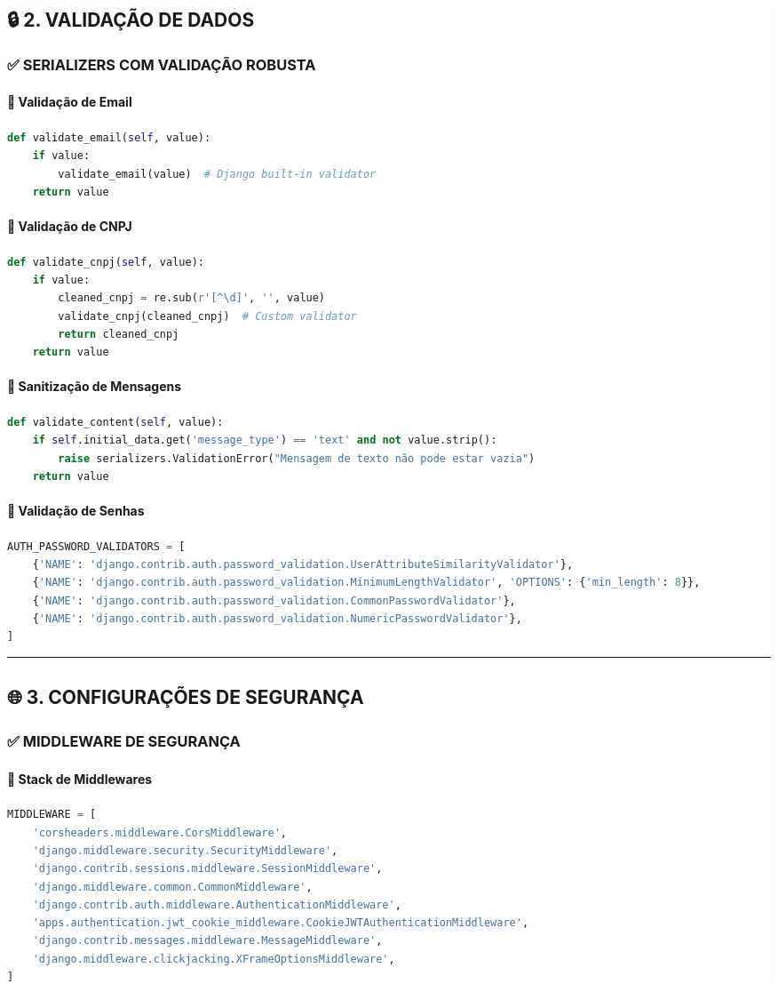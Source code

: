
## 🔒 **2. VALIDAÇÃO DE DADOS**

### ✅ **SERIALIZERS COM VALIDAÇÃO ROBUSTA**

#### **📧 Validação de Email**
```python
def validate_email(self, value):
    if value:
        validate_email(value)  # Django built-in validator
    return value
```

#### **🏢 Validação de CNPJ**
```python
def validate_cnpj(self, value):
    if value:
        cleaned_cnpj = re.sub(r'[^\d]', '', value)
        validate_cnpj(cleaned_cnpj)  # Custom validator
        return cleaned_cnpj
    return value
```

#### **💬 Sanitização de Mensagens**
```python
def validate_content(self, value):
    if self.initial_data.get('message_type') == 'text' and not value.strip():
        raise serializers.ValidationError("Mensagem de texto não pode estar vazia")
    return value
```

#### **🔐 Validação de Senhas**
```python
AUTH_PASSWORD_VALIDATORS = [
    {'NAME': 'django.contrib.auth.password_validation.UserAttributeSimilarityValidator'},
    {'NAME': 'django.contrib.auth.password_validation.MinimumLengthValidator', 'OPTIONS': {'min_length': 8}},
    {'NAME': 'django.contrib.auth.password_validation.CommonPasswordValidator'},
    {'NAME': 'django.contrib.auth.password_validation.NumericPasswordValidator'},
]
```

---

## 🌐 **3. CONFIGURAÇÕES DE SEGURANÇA**

### ✅ **MIDDLEWARE DE SEGURANÇA**

#### **🔧 Stack de Middlewares**
```python
MIDDLEWARE = [
    'corsheaders.middleware.CorsMiddleware',
    'django.middleware.security.SecurityMiddleware', 
    'django.contrib.sessions.middleware.SessionMiddleware',
    'django.middleware.common.CommonMiddleware',
    'django.contrib.auth.middleware.AuthenticationMiddleware',
    'apps.authentication.jwt_cookie_middleware.CookieJWTAuthenticationMiddleware',
    'django.contrib.messages.middleware.MessageMiddleware',
    'django.middleware.clickjacking.XFrameOptionsMiddleware',
]
```
